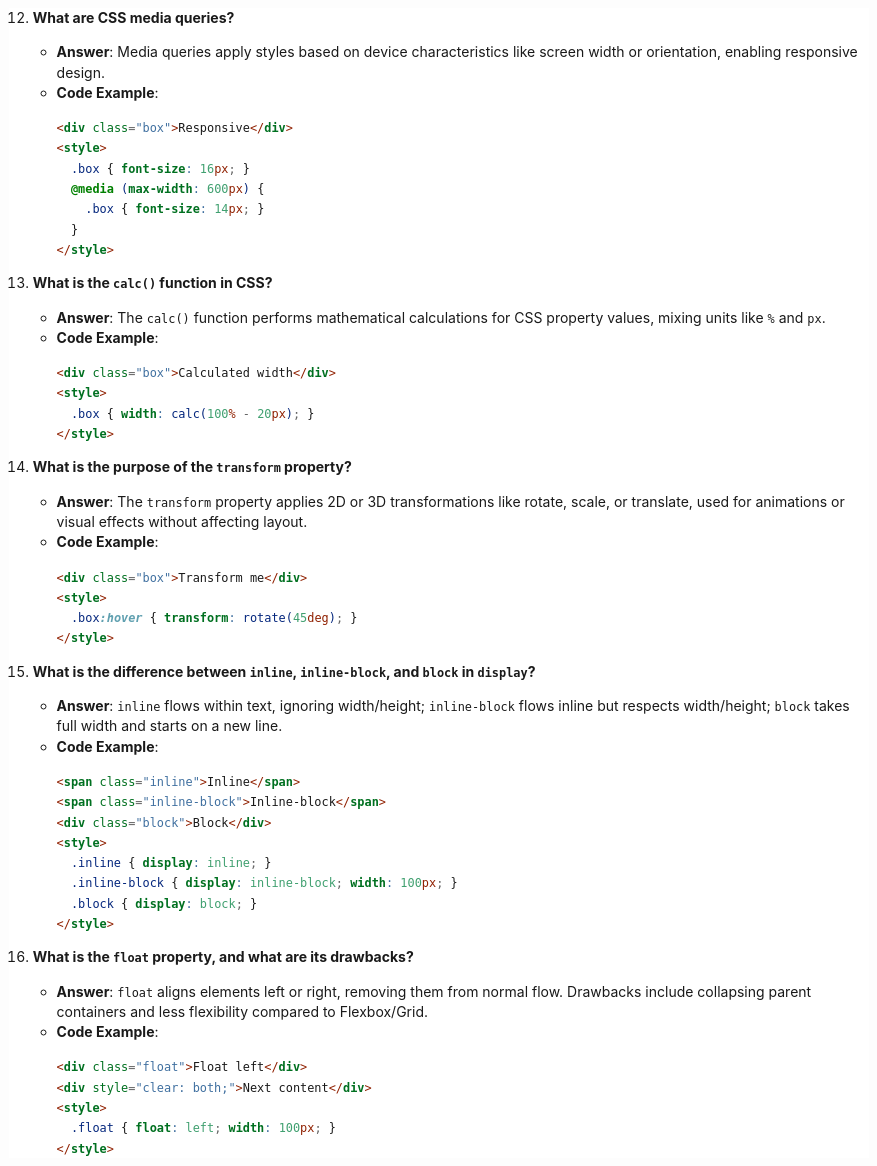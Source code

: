 12. **What are CSS media queries?**
    - **Answer**: Media queries apply styles based on device characteristics like screen width or orientation, enabling responsive design.
    - **Code Example**:
      ```html
      <div class="box">Responsive</div>
      <style>
        .box { font-size: 16px; }
        @media (max-width: 600px) {
          .box { font-size: 14px; }
        }
      </style>
      ```

13. **What is the `calc()` function in CSS?**
    - **Answer**: The `calc()` function performs mathematical calculations for CSS property values, mixing units like `%` and `px`.
    - **Code Example**:
      ```html
      <div class="box">Calculated width</div>
      <style>
        .box { width: calc(100% - 20px); }
      </style>
      ```

14. **What is the purpose of the `transform` property?**
    - **Answer**: The `transform` property applies 2D or 3D transformations like rotate, scale, or translate, used for animations or visual effects without affecting layout.
    - **Code Example**:
      ```html
      <div class="box">Transform me</div>
      <style>
        .box:hover { transform: rotate(45deg); }
      </style>
      ```

15. **What is the difference between `inline`, `inline-block`, and `block` in `display`?**
    - **Answer**: `inline` flows within text, ignoring width/height; `inline-block` flows inline but respects width/height; `block` takes full width and starts on a new line.
    - **Code Example**:
      ```html
      <span class="inline">Inline</span>
      <span class="inline-block">Inline-block</span>
      <div class="block">Block</div>
      <style>
        .inline { display: inline; }
        .inline-block { display: inline-block; width: 100px; }
        .block { display: block; }
      </style>
      ```

16. **What is the `float` property, and what are its drawbacks?**
    - **Answer**: `float` aligns elements left or right, removing them from normal flow. Drawbacks include collapsing parent containers and less flexibility compared to Flexbox/Grid.
    - **Code Example**:
      ```html
      <div class="float">Float left</div>
      <div style="clear: both;">Next content</div>
      <style>
        .float { float: left; width: 100px; }
      </style>
      ```

